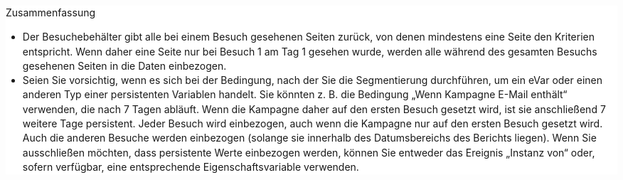 Zusammenfassung

* Der Besuchebehälter gibt alle bei einem Besuch gesehenen Seiten zurück, von denen mindestens eine Seite den Kriterien entspricht. Wenn daher eine Seite nur bei Besuch 1 am Tag 1 gesehen wurde, werden alle während des gesamten Besuchs gesehenen Seiten in die Daten einbezogen.
* Seien Sie vorsichtig, wenn es sich bei der Bedingung, nach der Sie die Segmentierung durchführen, um ein eVar oder einen anderen Typ einer persistenten Variablen handelt. Sie könnten z. B. die Bedingung „Wenn Kampagne E-Mail enthält“ verwenden, die nach 7 Tagen abläuft. Wenn die Kampagne daher auf den ersten Besuch gesetzt wird, ist sie anschließend 7 weitere Tage persistent. Jeder Besuch wird einbezogen, auch wenn die Kampagne nur auf den ersten Besuch gesetzt wird. Auch die anderen Besuche werden einbezogen (solange sie innerhalb des Datumsbereichs des Berichts liegen). Wenn Sie ausschließen möchten, dass persistente Werte einbezogen werden, können Sie entweder das Ereignis „Instanz von“ oder, sofern verfügbar, eine entsprechende Eigenschaftsvariable verwenden.
